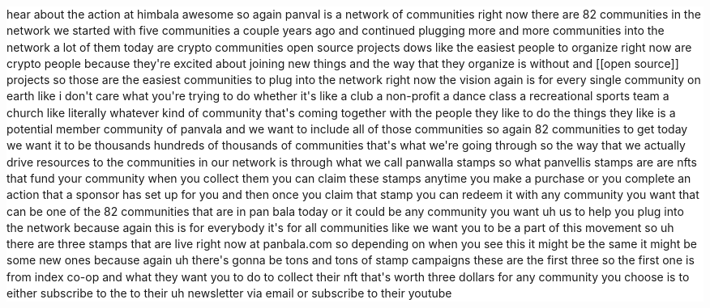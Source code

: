 hear about the action at himbala
awesome so
again panval is a network of communities
right now there are 82 communities in
the network we started with five
communities a couple years ago and
continued plugging more and more
communities into the network a lot of
them today are crypto communities open
source projects dows like the easiest
people to organize right now are crypto
people because they're excited about
joining new things and the way that they
organize is without and [[open source]]
projects so those are the easiest
communities to plug into the network
right now the vision again is for every
single community on earth like i don't
care what you're trying to do whether
it's like a club a non-profit
a dance class a recreational sports team
a church like literally whatever kind of
community that's coming together with
the people they like to do the things
they like
is a potential member community of
panvala and we want to include all of
those communities so again 82
communities to get today we want it to
be thousands hundreds of thousands of
communities that's what we're going
through
so the way that we actually drive
resources to the communities in our
network is through what we call panwalla
stamps
so what panvellis stamps are are nfts
that fund your community when you
collect them
you can claim these stamps anytime you
make a purchase or you complete an
action that a sponsor has set up for you
and then once you claim that stamp you
can redeem it with any community you
want that can be one of the 82
communities that are in pan bala today
or it could be any community you want uh
us to help you plug into the network
because again this is for everybody it's
for all communities like we want you to
be a part of this movement
so uh there are three stamps that are
live right now at
panbala.com so depending on when you see
this it might be the same it might be
some new ones because again uh there's
gonna be tons and tons of stamp
campaigns these are the first three so
the first one is from index co-op and
what they want you to do to collect
their nft that's worth three dollars for
any community you choose is to either
subscribe to the to their uh newsletter
via email or subscribe to their youtube